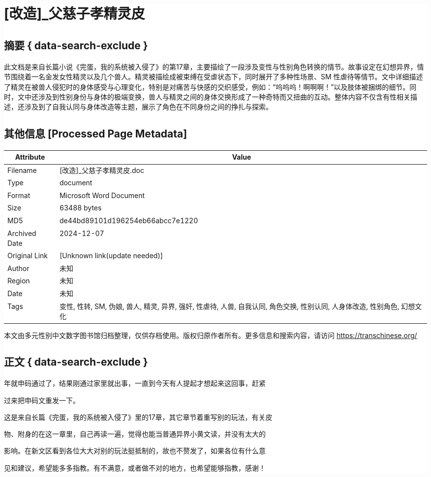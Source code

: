 # [改造]_父慈子孝精灵皮



## 摘要  { data-search-exclude }


此文档是来自长篇小说《完蛋，我的系统被入侵了》的第17章，主要描绘了一段涉及变性与性别角色转换的情节。故事设定在幻想异界，情节围绕着一名金发女性精灵以及几个兽人。精灵被描绘成被束缚在受虐状态下，同时展开了多种性场景、SM 性虐待等情节。文中详细描述了精灵在被兽人侵犯时的身体感受与心理变化，特别是对痛苦与快感的交织感受，例如：“呜呜呜！啊啊啊！”以及肢体被捆绑的细节。同时，文中还涉及到性别身份与身体的极端变换，兽人与精灵之间的身体交换形成了一种奇特而又扭曲的互动。整体内容不仅含有性相关描述，还涉及到了自我认同与身体改造等主题，展示了角色在不同身份之间的挣扎与探索。



## 其他信息 [Processed Page Metadata]

| Attribute       | Value                                  |
|-----------------|----------------------------------------|
| Filename        | [改造]_父慈子孝精灵皮.doc                             |
| Type            | document                                 |
| Format          | Microsoft Word Document                               |
| Size            | 63488 bytes                           |
| MD5             | de44bd89101d196254eb66abcc7e1220                                  |
| Archived Date   | 2024-12-07                             |
| Original Link   | [Unknown link(update needed)]                         |
| Author          | 未知                               |
| Region          | 未知                               |
| Date            | 未知                                 |
| Tags            | 变性, 性转, SM, 伪娘, 兽人, 精灵, 异界, 强奸, 性虐待, 人兽, 自我认同, 角色交换, 性别认同, 人身体改造, 性别角色, 幻想文化                                 |

本文由多元性别中文数字图书馆归档整理，仅供存档使用。版权归原作者所有。更多信息和搜索内容，请访问 <https://transchinese.org/>


## 正文 { data-search-exclude }


年就申码通过了，结果刚通过家里就出事，一直到今天有人提起才想起来这回事，赶紧

过来把申码文重发一下。

这是来自长篇《完蛋，我的系统被入侵了》里的17章，其它章节着重写别的玩法，有关皮

物、附身的在这一章里，自己再读一遍，觉得也能当普通异界小黄文读，并没有太大的

影响。在新文区看到各位大大对别的玩法挺抵制的，故也不赘发了，如果各位有什么意

见和建议，希望能多多指教。有不满意，或者做不对的地方，也希望能够指教，感谢！

